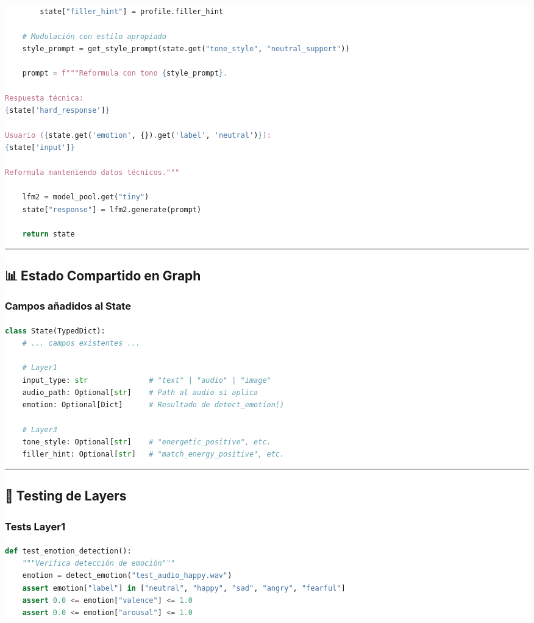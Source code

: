 ```python
        state["filler_hint"] = profile.filler_hint
    
    # Modulación con estilo apropiado
    style_prompt = get_style_prompt(state.get("tone_style", "neutral_support"))
    
    prompt = f"""Reformula con tono {style_prompt}.

Respuesta técnica:
{state['hard_response']}

Usuario ({state.get('emotion', {}).get('label', 'neutral')}):
{state['input']}

Reformula manteniendo datos técnicos."""
    
    lfm2 = model_pool.get("tiny")
    state["response"] = lfm2.generate(prompt)
    
    return state
```

---

## 📊 Estado Compartido en Graph

### Campos añadidos al State

```python
class State(TypedDict):
    # ... campos existentes ...
    
    # Layer1
    input_type: str              # "text" | "audio" | "image"
    audio_path: Optional[str]    # Path al audio si aplica
    emotion: Optional[Dict]      # Resultado de detect_emotion()
    
    # Layer3
    tone_style: Optional[str]    # "energetic_positive", etc.
    filler_hint: Optional[str]   # "match_energy_positive", etc.
```

---

## 🧪 Testing de Layers

### Tests Layer1
```python
def test_emotion_detection():
    """Verifica detección de emoción"""
    emotion = detect_emotion("test_audio_happy.wav")
    assert emotion["label"] in ["neutral", "happy", "sad", "angry", "fearful"]
    assert 0.0 <= emotion["valence"] <= 1.0
    assert 0.0 <= emotion["arousal"] <= 1.0
```
